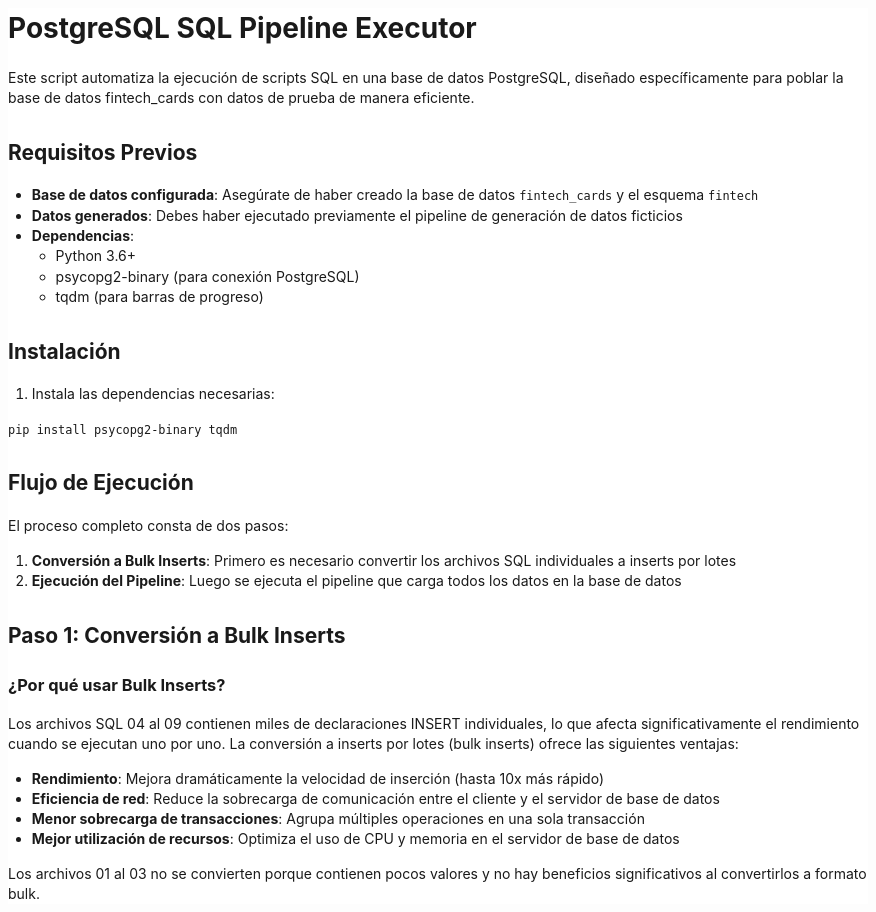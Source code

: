 # PostgreSQL SQL Pipeline Executor

Este script automatiza la ejecución de scripts SQL en una base de datos PostgreSQL, diseñado específicamente para poblar la base de datos fintech_cards con datos de prueba de manera eficiente.

## Requisitos Previos

- **Base de datos configurada**: Asegúrate de haber creado la base de datos `fintech_cards` y el esquema `fintech`
- **Datos generados**: Debes haber ejecutado previamente el pipeline de generación de datos ficticios
- **Dependencias**:
  - Python 3.6+
  - psycopg2-binary (para conexión PostgreSQL)
  - tqdm (para barras de progreso)

## Instalación

1. Instala las dependencias necesarias:

```bash
pip install psycopg2-binary tqdm
```

## Flujo de Ejecución

El proceso completo consta de dos pasos:

1. **Conversión a Bulk Inserts**: Primero es necesario convertir los archivos SQL individuales a inserts por lotes
2. **Ejecución del Pipeline**: Luego se ejecuta el pipeline que carga todos los datos en la base de datos

## Paso 1: Conversión a Bulk Inserts

### ¿Por qué usar Bulk Inserts?

Los archivos SQL 04 al 09 contienen miles de declaraciones INSERT individuales, lo que afecta significativamente el rendimiento cuando se ejecutan uno por uno. La conversión a inserts por lotes (bulk inserts) ofrece las siguientes ventajas:

- **Rendimiento**: Mejora dramáticamente la velocidad de inserción (hasta 10x más rápido)
- **Eficiencia de red**: Reduce la sobrecarga de comunicación entre el cliente y el servidor de base de datos
- **Menor sobrecarga de transacciones**: Agrupa múltiples operaciones en una sola transacción
- **Mejor utilización de recursos**: Optimiza el uso de CPU y memoria en el servidor de base de datos

Los archivos 01 al 03 no se convierten porque contienen pocos valores y no hay beneficios significativos al convertirlos a formato bulk.
